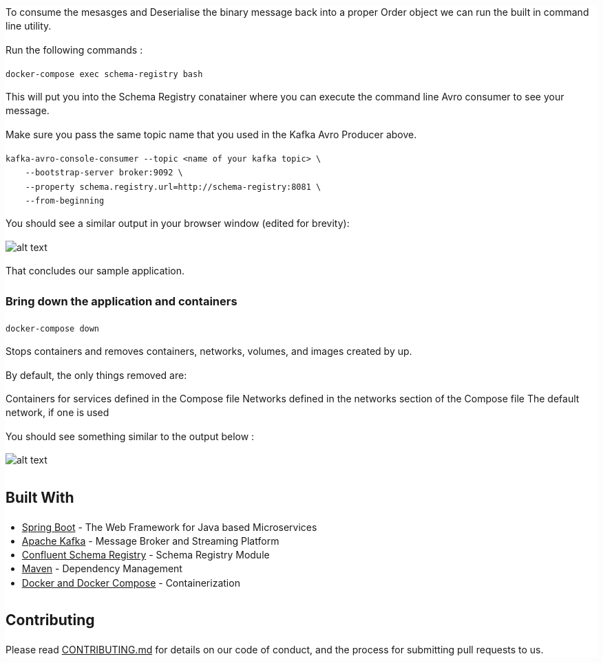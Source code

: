 To consume the mesasges and Deserialise the binary message back into a proper Order object we can run the built in command line utility.

Run the following commands :


```
docker-compose exec schema-registry bash
```
This will put you into the Schema Registry conatainer where you can execute the command line Avro consumer to see your message. 

Make sure you pass the same topic name that you used in the Kafka Avro Producer above.

```
kafka-avro-console-consumer --topic <name of your kafka topic> \
    --bootstrap-server broker:9092 \
    --property schema.registry.url=http://schema-registry:8081 \
    --from-beginning
```
You should see a similar output in your browser window (edited for brevity):

![alt text](docs/output4.jpg) 

That concludes our sample application.

### Bring down the application and containers
```
docker-compose down
```
Stops containers and removes containers, networks, volumes, and images created by up.

By default, the only things removed are:

Containers for services defined in the Compose file
Networks defined in the networks section of the Compose file
The default network, if one is used

You should see something similar to the output below : 

![alt text](docs/output2.jpg) 


## Built With

* [Spring Boot](https://projects.spring.io/spring-boot/) - The Web Framework for Java based Microservices
* [Apache Kafka](https://maven.apache.org/) - Message Broker and Streaming Platform
* [Confluent Schema Registry](https://maven.apache.org/) - Schema Registry Module
* [Maven](https://maven.apache.org/) - Dependency Management
* [Docker and Docker Compose](https://www.docker.com/) - Containerization

## Contributing

Please read [CONTRIBUTING.md](CONTRIBUTING.md) for details on our code of conduct, and the process for submitting pull requests to us.
